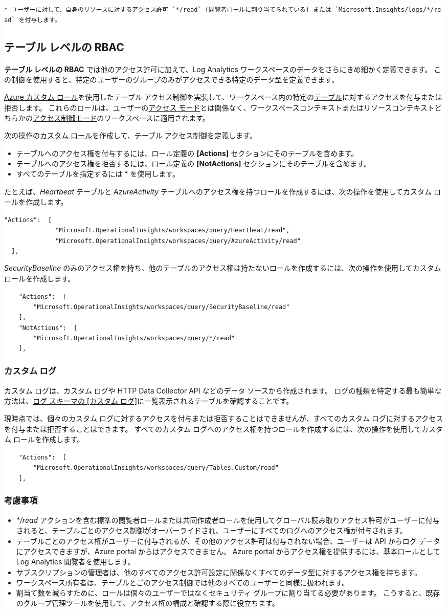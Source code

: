     * ユーザーに対して、自身のリソースに対するアクセス許可 `*/read` (閲覧者ロールに割り当てられている) または `Microsoft.Insights/logs/*/read` を付与します。 

## <a name="table-level-rbac"></a>テーブル レベルの RBAC

**テーブル レベルの RBAC** では他のアクセス許可に加えて、Log Analytics ワークスペースのデータをさらにきめ細かく定義できます。 この制御を使用すると、特定のユーザーのグループのみがアクセスできる特定のデータ型を定義できます。

[Azure カスタム ロール](../../role-based-access-control/custom-roles.md)を使用したテーブル アクセス制御を実装して、ワークスペース内の特定の[テーブル](../log-query/logs-structure.md)に対するアクセスを付与または拒否します。 これらのロールは、ユーザーの[アクセス モード](design-logs-deployment.md#access-mode)とは関係なく、ワークスペースコンテキストまたはリソースコンテキストどちらかの[アクセス制御モード](design-logs-deployment.md#access-control-mode)のワークスペースに適用されます。

次の操作の[カスタム ロール](../../role-based-access-control/custom-roles.md)を作成して、テーブル アクセス制御を定義します。

* テーブルへのアクセス権を付与するには、ロール定義の **[Actions]** セクションにそのテーブルを含めます。
* テーブルへのアクセス権を拒否するには、ロール定義の **[NotActions]** セクションにそのテーブルを含めます。
* すべてのテーブルを指定するには * を使用します。

たとえば、_Heartbeat_ テーブルと _AzureActivity_ テーブルへのアクセス権を持つロールを作成するには、次の操作を使用してカスタム ロールを作成します。

```
"Actions":  [
              "Microsoft.OperationalInsights/workspaces/query/Heartbeat/read",
              "Microsoft.OperationalInsights/workspaces/query/AzureActivity/read"
  ],
```

_SecurityBaseline_ のみのアクセス権を持ち、他のテーブルのアクセス権は持たないロールを作成するには、次の操作を使用してカスタム ロールを作成します。

```
    "Actions":  [
        "Microsoft.OperationalInsights/workspaces/query/SecurityBaseline/read"
    ],
    "NotActions":  [
        "Microsoft.OperationalInsights/workspaces/query/*/read"
    ],
```

### <a name="custom-logs"></a>カスタム ログ

 カスタム ログは、カスタム ログや HTTP Data Collector API などのデータ ソースから作成されます。 ログの種類を特定する最も簡単な方法は、[ログ スキーマの [カスタム ログ]](../log-query/get-started-portal.md#understand-the-schema)に一覧表示されるテーブルを確認することです。

 現時点では、個々のカスタム ログに対するアクセスを付与または拒否することはできませんが、すべてのカスタム ログに対するアクセスを付与または拒否することはできます。 すべてのカスタム ログへのアクセス権を持つロールを作成するには、次の操作を使用してカスタム ロールを作成します。

```
    "Actions":  [
        "Microsoft.OperationalInsights/workspaces/query/Tables.Custom/read"
    ],
```

### <a name="considerations"></a>考慮事項

* _\*/read_ アクションを含む標準の閲覧者ロールまたは共同作成者ロールを使用してグローバル読み取りアクセス許可がユーザーに付与されると、テーブルごとのアクセス制御がオーバーライドされ、ユーザーにすべてのログへのアクセス権が付与されます。
* テーブルごとのアクセス権がユーザーに付与されるが、その他のアクセス許可は付与されない場合、ユーザーは API からログ データにアクセスできますが、Azure portal からはアクセスできません。 Azure portal からアクセス権を提供するには、基本ロールとして Log Analytics 閲覧者を使用します。
* サブスクリプションの管理者は、他のすべてのアクセス許可設定に関係なくすべてのデータ型に対するアクセス権を持ちます。
* ワークスペース所有者は、テーブルとごのアクセス制御では他のすべてのユーザーと同様に扱われます。
* 割当て数を減らすために、ロールは個々のユーザーではなくセキュリティ グループに割り当てる必要があります。 こうすると、既存のグループ管理ツールを使用して、アクセス権の構成と確認する際に役立ちます。
